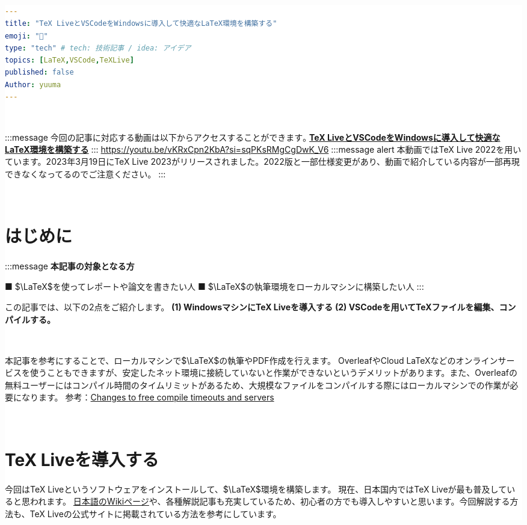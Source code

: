 ```yaml
---
title: "TeX LiveとVSCodeをWindowsに導入して快適なLaTeX環境を構築する"
emoji: "🙌"
type: "tech" # tech: 技術記事 / idea: アイデア
topics: [LaTeX,VSCode,TeXLive]
published: false
Author: yuuma
---
```


&nbsp;

:::message
今回の記事に対応する動画は以下からアクセスすることができます｡
__[TeX LiveとVSCodeをWindowsに導入して快適なLaTeX環境を構築する](https://togotv.dbcls.jp/20230301.html)__
:::
https://youtu.be/vKRxCpn2KbA?si=sqPKsRMgCgDwK_V6
:::message alert
本動画ではTeX Live 2022を用いています。2023年3月19日にTeX Live 2023がリリースされました。2022版と一部仕様変更があり、動画で紹介している内容が一部再現できなくなってるのでご注意ください。
:::


&nbsp;

# はじめに

:::message
__本記事の対象となる方__

■ $\LaTeX$を使ってレポートや論文を書きたい人
■ $\LaTeX$の執筆環境をローカルマシンに構築したい人
:::

この記事では、以下の2点をご紹介します。
__(1) WindowsマシンにTeX Liveを導入する__
__(2) VSCodeを用いてTeXファイルを編集、コンパイルする。__

&nbsp;

本記事を参考にすることで、ローカルマシンで$\LaTeX$の執筆やPDF作成を行えます。
OverleafやCloud LaTeXなどのオンラインサービスを使うこともできますが、安定したネット環境に接続していないと作業ができないというデメリットがあります。また、Overleafの無料ユーザーにはコンパイル時間のタイムリミットがあるため、大規模なファイルをコンパイルする際にはローカルマシンでの作業が必要になります。
参考：[Changes to free compile timeouts and servers](https://ja.overleaf.com/blog/changes-to-free-compile-timeouts-and-servers)

&nbsp;

# TeX Liveを導入する
今回はTeX Liveというソフトウェアをインストールして、$\LaTeX$環境を構築します。
現在、日本国内ではTeX Liveが最も普及していると思われます。
[日本語のWikiページ](https://texwiki.texjp.org/?TeX%20Live)や、各種解説記事も充実しているため、初心者の方でも導入しやすいと思います。今回解説する方法も、TeX Liveの公式サイトに掲載されている方法を参考にしています。
